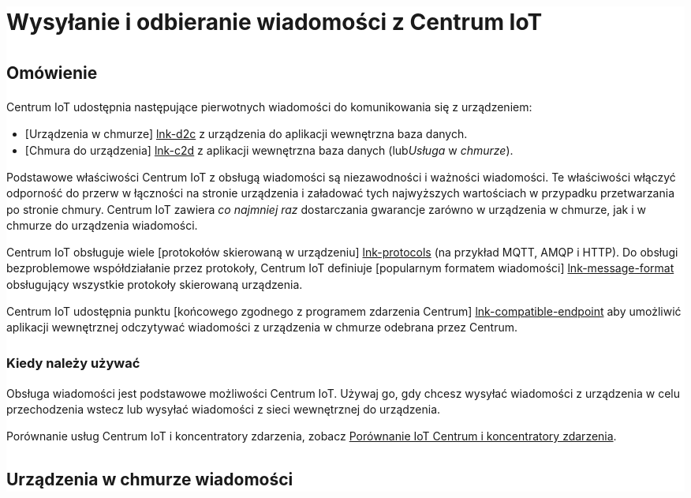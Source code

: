 <properties
 pageTitle="Przewodnik dewelopera — wiadomości | Microsoft Azure"
 description="Azure guide Deweloper Centrum IoT - urządzenia w chmurze i wiadomości w chmurze do urządzenia"
 services="iot-hub"
 documentationCenter=".net"
 authors="dominicbetts"
 manager="timlt"
 editor=""/>

<tags
 ms.service="iot-hub"
 ms.devlang="multiple"
 ms.topic="article"
 ms.tgt_pltfrm="na"
 ms.workload="na"
 ms.date="09/30/2016" 
 ms.author="dobett"/>

# <a name="send-and-receive-messages-with-iot-hub"></a>Wysyłanie i odbieranie wiadomości z Centrum IoT

## <a name="overview"></a>Omówienie

Centrum IoT udostępnia następujące pierwotnych wiadomości do komunikowania się z urządzeniem:

- [Urządzenia w chmurze] [ lnk-d2c] z urządzenia do aplikacji wewnętrzna baza danych.
- [Chmura do urządzenia] [ lnk-c2d] z aplikacji wewnętrzna baza danych (lub*Usługa* w *chmurze*).

Podstawowe właściwości Centrum IoT z obsługą wiadomości są niezawodności i ważności wiadomości. Te właściwości włączyć odporność do przerw w łączności na stronie urządzenia i załadować tych najwyższych wartościach w przypadku przetwarzania po stronie chmury. Centrum IoT zawiera *co najmniej raz* dostarczania gwarancje zarówno w urządzenia w chmurze, jak i w chmurze do urządzenia wiadomości.

Centrum IoT obsługuje wiele [protokołów skierowaną w urządzeniu] [ lnk-protocols] (na przykład MQTT, AMQP i HTTP). Do obsługi bezproblemowe współdziałanie przez protokoły, Centrum IoT definiuje [popularnym formatem wiadomości] [ lnk-message-format] obsługujący wszystkie protokoły skierowaną urządzenia.

Centrum IoT udostępnia punktu [końcowego zgodnego z programem zdarzenia Centrum] [ lnk-compatible-endpoint] aby umożliwić aplikacji wewnętrznej odczytywać wiadomości z urządzenia w chmurze odebrana przez Centrum.

### <a name="when-to-use"></a>Kiedy należy używać

Obsługa wiadomości jest podstawowe możliwości Centrum IoT. Używaj go, gdy chcesz wysyłać wiadomości z urządzenia w celu przechodzenia wstecz lub wysyłać wiadomości z sieci wewnętrznej do urządzenia.

Porównanie usług Centrum IoT i koncentratory zdarzenia, zobacz [Porównanie IoT Centrum i koncentratory zdarzenia][lnk-compare].

## <a name="device-to-cloud-messages"></a>Urządzenia w chmurze wiadomości


[img-lifecycle]: ./media/iot-hub-devguide-messaging/lifecycle.png
[img-eventhubcompatible]: ./media/iot-hub-devguide-messaging/eventhubcompatible.png
[lnk-resource-provider-apis]: https://msdn.microsoft.com/library/mt548492.aspx
[lnk-azure-gateway-guidance]: iot-hub-devguide-endpoints.md#field-gateways
[lnk-guidance-scale]: iot-hub-scaling.md
[lnk-azure-protocol-gateway]: iot-hub-protocol-gateway.md
[lnk-amqp]: http://docs.oasis-open.org/amqp/core/v1.0/os/amqp-core-complete-v1.0-os.pdf
[lnk-mqtt]: http://docs.oasis-open.org/mqtt/mqtt/v3.1.1/mqtt-v3.1.1.pdf
[lnk-event-hubs]: http://azure.microsoft.com/documentation/services/event-hubs/
[lnk-event-hubs-consuming-events]: ../event-hubs/event-hubs-programming-guide.md#event-consumers
[lnk-management-portal]: https://portal.azure.com
[lnk-servicebus]: http://azure.microsoft.com/documentation/services/service-bus/
[lnk-eventhub-partitions]: ../event-hubs/event-hubs-overview.md#partitions
[lnk-portal]: iot-hub-create-through-portal.md
[lnk-endpoints]: iot-hub-devguide-endpoints.md
[lnk-quotas]: iot-hub-devguide-quotas-throttling.md
[lnk-sdks]: iot-hub-devguide-sdks.md
[lnk-query]: iot-hub-devguide-query-language.md
[lnk-devguide-mqtt]: iot-hub-mqtt-support.md
[lnk-d2c]: iot-hub-devguide-messaging.md#device-to-cloud-messages
[lnk-c2d]: iot-hub-devguide-messaging.md#cloud-to-device-messages
[lnk-compatible-endpoint]: iot-hub-devguide-messaging.md#read-device-to-cloud-messages
[lnk-protocols]: iot-hub-devguide-messaging.md#communication-protocols
[lnk-message-format]: iot-hub-devguide-messaging.md#message-format
[lnk-d2c-configuration]: iot-hub-devguide-messaging.md#device-to-cloud-configuration-options
[lnk-device-properties]: iot-hub-devguide-identity-registry.md#device-identity-properties
[lnk-ttl]: iot-hub-devguide-messaging.md#message-expiration-time-to-live
[lnk-c2d-configuration]: iot-hub-devguide-messaging.md#cloud-to-device-configuration-options
[lnk-lifecycle]: iot-hub-devguide-messaging.md#message-lifecycle
[lnk-feedback]: iot-hub-devguide-messaging.md#message-feedback
[lnk-antispoofing]: iot-hub-devguide-messaging.md#anti-spoofing-properties
[lnk-compare]: iot-hub-compare-event-hubs.md
[lnk-devguide-upload]: iot-hub-devguide-file-upload.md
[lnk-devguide-identities]: iot-hub-devguide-identity-registry.md
[lnk-devguide-security]: iot-hub-devguide-security.md
[lnk-devguide-device-twins]: iot-hub-devguide-device-twins.md
[lnk-devguide-directmethods]: iot-hub-devguide-direct-methods.md
[lnk-devguide-jobs]: iot-hub-devguide-jobs.md
[lnk-servicebus-sdk]: https://www.nuget.org/packages/WindowsAzure.ServiceBus
[lnk-eventprocessorhost]: http://blogs.msdn.com/b/servicebus/archive/2015/01/16/event-processor-host-best-practices-part-1.aspx
[lnk-getstarted-tutorial]: iot-hub-csharp-csharp-getstarted.md
[lnk-c2d-tutorial]: iot-hub-csharp-csharp-c2d.md
[lnk-d2c-tutorial]: iot-hub-csharp-csharp-process-d2c.md